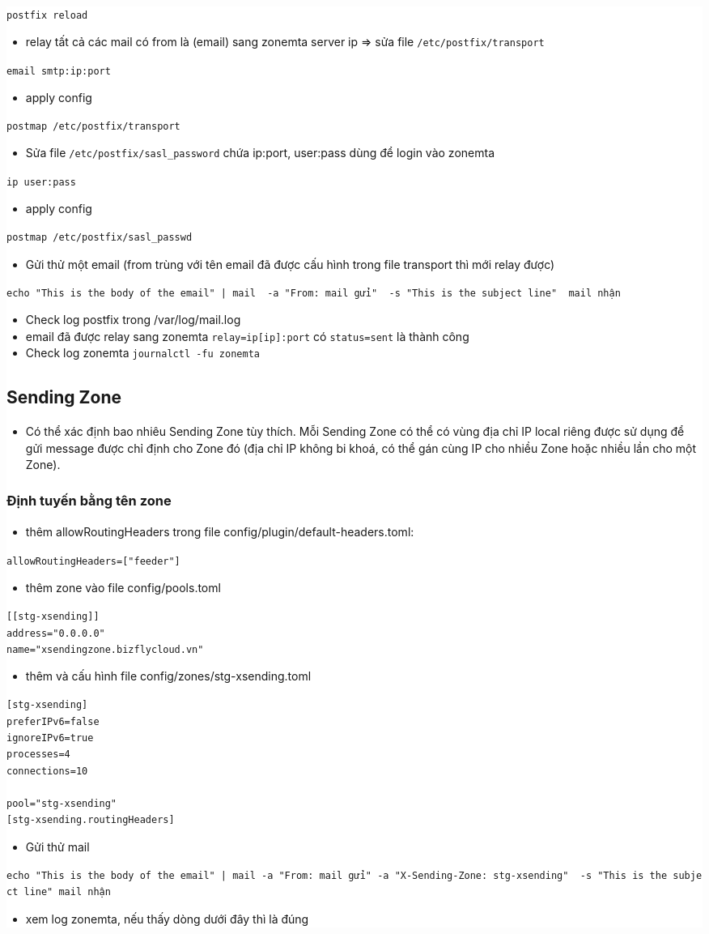 ```
postfix reload
```
- relay tất cả các mail có from là (email) sang zonemta server ip => sửa file `/etc/postfix/transport`

```
email smtp:ip:port
```
- apply config

```
postmap /etc/postfix/transport
```
- Sửa file `/etc/postfix/sasl_password` chứa ip:port, user:pass dùng để login vào zonemta

```
ip user:pass
```
- apply config 

```
postmap /etc/postfix/sasl_passwd
```
- Gửi thử một email (from trùng với tên email đã được cấu hình trong file transport thì mới relay được)

```
echo "This is the body of the email" | mail  -a "From: mail gửi"  -s "This is the subject line"  mail nhận
```
- Check log postfix trong /var/log/mail.log
- email đã được relay sang zonemta `relay=ip[ip]:port` có `status=sent` là thành công
- Check log zonemta `journalctl -fu zonemta`

## Sending Zone
- Có thể xác định bao nhiêu Sending Zone tùy thích. Mỗi Sending Zone có thể có vùng địa chỉ IP local riêng được sử dụng để gửi message được chỉ định cho Zone đó (địa chỉ IP không bi khoá, có thể gán cùng IP cho nhiều Zone hoặc nhiều lần cho một Zone). 
### Định tuyến bằng tên zone
- thêm allowRoutingHeaders trong file config/plugin/default-headers.toml: 
```
allowRoutingHeaders=["feeder"]
```
- thêm zone vào file config/pools.toml
```
[[stg-xsending]]
address="0.0.0.0"
name="xsendingzone.bizflycloud.vn"
```
- thêm và cấu hình file config/zones/stg-xsending.toml
```
[stg-xsending]
preferIPv6=false
ignoreIPv6=true
processes=4
connections=10

pool="stg-xsending"
[stg-xsending.routingHeaders]
```
- Gửi thử mail
```
echo "This is the body of the email" | mail -a "From: mail gửi" -a "X-Sending-Zone: stg-xsending"  -s "This is the subject line" mail nhận
```
- xem log zonemta, nếu thấy dòng dưới đây thì là đúng
```
```